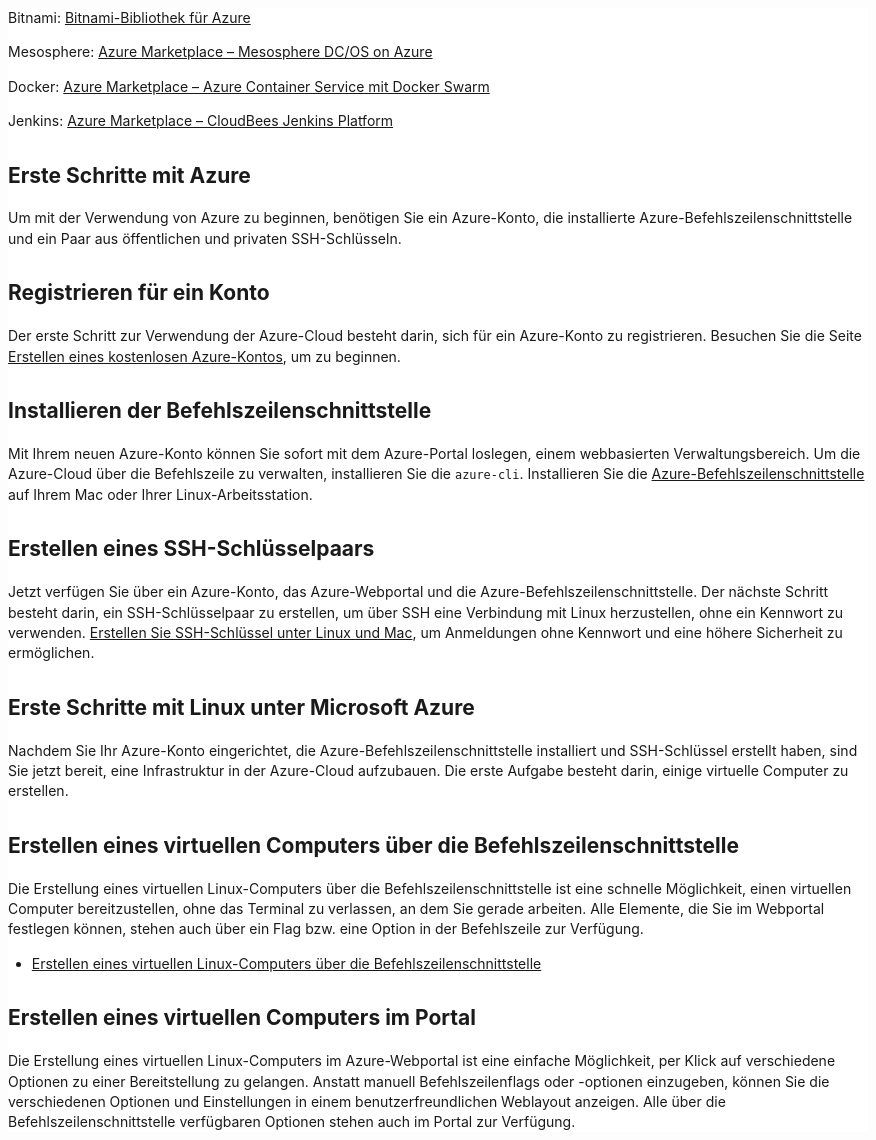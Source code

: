 Bitnami: [Bitnami-Bibliothek für Azure](https://azure.bitnami.com/)

Mesosphere: [Azure Marketplace – Mesosphere DC/OS on Azure](https://azure.microsoft.com/marketplace/partners/mesosphere/dcosdcos/)

Docker: [Azure Marketplace – Azure Container Service mit Docker Swarm](https://azure.microsoft.com/marketplace/partners/microsoft/acsswarms/)

Jenkins: [Azure Marketplace – CloudBees Jenkins Platform](https://azure.microsoft.com/marketplace/partners/cloudbees/jenkins-platformjenkins-platform/)


## Erste Schritte mit Azure
Um mit der Verwendung von Azure zu beginnen, benötigen Sie ein Azure-Konto, die installierte Azure-Befehlszeilenschnittstelle und ein Paar aus öffentlichen und privaten SSH-Schlüsseln.

## Registrieren für ein Konto
Der erste Schritt zur Verwendung der Azure-Cloud besteht darin, sich für ein Azure-Konto zu registrieren. Besuchen Sie die Seite [Erstellen eines kostenlosen Azure-Kontos](https://azure.microsoft.com/pricing/free-trial/), um zu beginnen.

## Installieren der Befehlszeilenschnittstelle
Mit Ihrem neuen Azure-Konto können Sie sofort mit dem Azure-Portal loslegen, einem webbasierten Verwaltungsbereich. Um die Azure-Cloud über die Befehlszeile zu verwalten, installieren Sie die `azure-cli`. Installieren Sie die [Azure-Befehlszeilenschnittstelle](../xplat-cli-install.md) auf Ihrem Mac oder Ihrer Linux-Arbeitsstation.

## Erstellen eines SSH-Schlüsselpaars
Jetzt verfügen Sie über ein Azure-Konto, das Azure-Webportal und die Azure-Befehlszeilenschnittstelle. Der nächste Schritt besteht darin, ein SSH-Schlüsselpaar zu erstellen, um über SSH eine Verbindung mit Linux herzustellen, ohne ein Kennwort zu verwenden. [Erstellen Sie SSH-Schlüssel unter Linux und Mac](virtual-machines-linux-mac-create-ssh-keys.md), um Anmeldungen ohne Kennwort und eine höhere Sicherheit zu ermöglichen.

## Erste Schritte mit Linux unter Microsoft Azure
Nachdem Sie Ihr Azure-Konto eingerichtet, die Azure-Befehlszeilenschnittstelle installiert und SSH-Schlüssel erstellt haben, sind Sie jetzt bereit, eine Infrastruktur in der Azure-Cloud aufzubauen. Die erste Aufgabe besteht darin, einige virtuelle Computer zu erstellen.

## Erstellen eines virtuellen Computers über die Befehlszeilenschnittstelle
Die Erstellung eines virtuellen Linux-Computers über die Befehlszeilenschnittstelle ist eine schnelle Möglichkeit, einen virtuellen Computer bereitzustellen, ohne das Terminal zu verlassen, an dem Sie gerade arbeiten. Alle Elemente, die Sie im Webportal festlegen können, stehen auch über ein Flag bzw. eine Option in der Befehlszeile zur Verfügung.

- [Erstellen eines virtuellen Linux-Computers über die Befehlszeilenschnittstelle](virtual-machines-linux-quick-create-cli.md)

## Erstellen eines virtuellen Computers im Portal
Die Erstellung eines virtuellen Linux-Computers im Azure-Webportal ist eine einfache Möglichkeit, per Klick auf verschiedene Optionen zu einer Bereitstellung zu gelangen. Anstatt manuell Befehlszeilenflags oder -optionen einzugeben, können Sie die verschiedenen Optionen und Einstellungen in einem benutzerfreundlichen Weblayout anzeigen. Alle über die Befehlszeilenschnittstelle verfügbaren Optionen stehen auch im Portal zur Verfügung.
